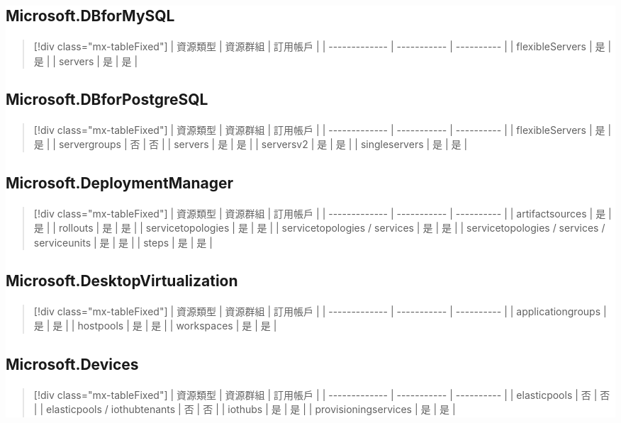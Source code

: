 ## <a name="microsoftdbformysql"></a>Microsoft.DBforMySQL

> [!div class="mx-tableFixed"]
> | 資源類型 | 資源群組 | 訂用帳戶 |
> | ------------- | ----------- | ---------- |
> | flexibleServers | 是 | 是 |
> | servers | 是 | 是 |

## <a name="microsoftdbforpostgresql"></a>Microsoft.DBforPostgreSQL

> [!div class="mx-tableFixed"]
> | 資源類型 | 資源群組 | 訂用帳戶 |
> | ------------- | ----------- | ---------- |
> | flexibleServers | 是 | 是 |
> | servergroups | 否 | 否 |
> | servers | 是 | 是 |
> | serversv2 | 是 | 是 |
> | singleservers | 是 | 是 |

## <a name="microsoftdeploymentmanager"></a>Microsoft.DeploymentManager

> [!div class="mx-tableFixed"]
> | 資源類型 | 資源群組 | 訂用帳戶 |
> | ------------- | ----------- | ---------- |
> | artifactsources | 是 | 是 |
> | rollouts | 是 | 是 |
> | servicetopologies | 是 | 是 |
> | servicetopologies / services | 是 | 是 |
> | servicetopologies / services / serviceunits | 是 | 是 |
> | steps | 是 | 是 |

## <a name="microsoftdesktopvirtualization"></a>Microsoft.DesktopVirtualization

> [!div class="mx-tableFixed"]
> | 資源類型 | 資源群組 | 訂用帳戶 |
> | ------------- | ----------- | ---------- |
> | applicationgroups | 是 | 是 |
> | hostpools | 是 | 是 |
> | workspaces | 是 | 是 |

## <a name="microsoftdevices"></a>Microsoft.Devices

> [!div class="mx-tableFixed"]
> | 資源類型 | 資源群組 | 訂用帳戶 |
> | ------------- | ----------- | ---------- |
> | elasticpools | 否 | 否 |
> | elasticpools / iothubtenants | 否 | 否 |
> | iothubs | 是 | 是 |
> | provisioningservices | 是 | 是 |
